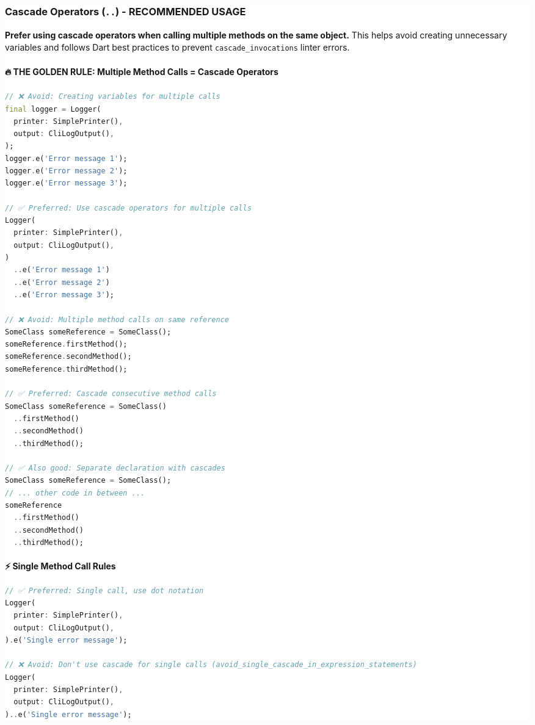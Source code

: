 ### Cascade Operators (`..`) - **RECOMMENDED USAGE**

**Prefer using cascade operators when calling multiple methods on the same object.** This helps avoid creating unnecessary variables and follows Dart best practices to prevent `cascade_invocations` linter errors.

#### **🔥 THE GOLDEN RULE: Multiple Method Calls = Cascade Operators**

```dart
// ❌ Avoid: Creating variables for multiple calls
final logger = Logger(
  printer: SimplePrinter(),
  output: CliLogOutput(),
);
logger.e('Error message 1');
logger.e('Error message 2');
logger.e('Error message 3');

// ✅ Preferred: Use cascade operators for multiple calls
Logger(
  printer: SimplePrinter(),
  output: CliLogOutput(),
)
  ..e('Error message 1')
  ..e('Error message 2')
  ..e('Error message 3');

// ❌ Avoid: Multiple method calls on same reference
SomeClass someReference = SomeClass();
someReference.firstMethod();
someReference.secondMethod();
someReference.thirdMethod();

// ✅ Preferred: Cascade consecutive method calls
SomeClass someReference = SomeClass()
  ..firstMethod()
  ..secondMethod()
  ..thirdMethod();

// ✅ Also good: Separate declaration with cascades
SomeClass someReference = SomeClass();
// ... other code in between ...
someReference
  ..firstMethod()
  ..secondMethod()
  ..thirdMethod();
```

#### **⚡ Single Method Call Rules**

```dart
// ✅ Preferred: Single call, use dot notation
Logger(
  printer: SimplePrinter(),
  output: CliLogOutput(),
).e('Single error message');

// ❌ Avoid: Don't use cascade for single calls (avoid_single_cascade_in_expression_statements)
Logger(
  printer: SimplePrinter(),
  output: CliLogOutput(),
)..e('Single error message');
```
